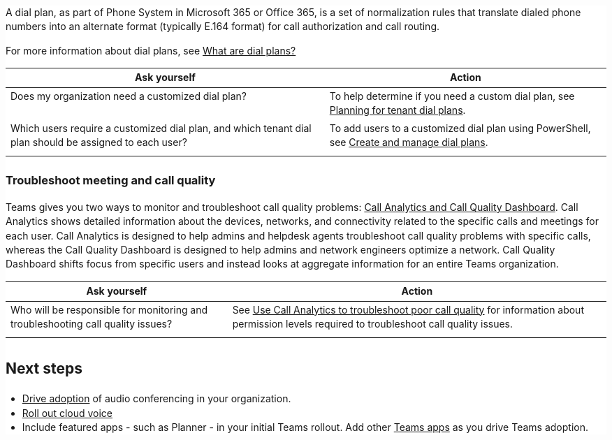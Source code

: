 A dial plan, as part of Phone System in Microsoft 365 or Office 365, is a set of normalization rules that translate dialed phone numbers into an alternate format (typically E.164 format) for call authorization and call routing.

For more information about dial plans, see [What are dial plans?](what-are-dial-plans.md)

|Ask yourself|Action |
|------------|-------|
|Does my organization need a customized dial plan?|To help determine if you need a custom dial plan, see [Planning for tenant dial plans](what-are-dial-plans.md#planning-for-tenant-dial-plans). |
|Which users require a customized dial plan, and which tenant dial plan should be assigned to each user?|To add users to a customized dial plan using PowerShell, see [Create and manage dial plans](create-and-manage-dial-plans.md).|
|||

### Troubleshoot meeting and call quality

Teams gives you two ways to monitor and troubleshoot call quality problems: [Call Analytics and Call Quality Dashboard](monitor-call-quality-qos.md). Call Analytics shows detailed information about the devices, networks, and connectivity related to the specific calls and meetings for each user. Call Analytics is designed to help admins and helpdesk agents troubleshoot call quality problems with specific calls, whereas the Call Quality Dashboard is designed to help admins and network engineers optimize a network. Call Quality Dashboard shifts focus from specific users and instead looks at aggregate information for an entire Teams organization.

|Ask yourself|Action |
|------------|-------|
| Who will be responsible for monitoring and troubleshooting call quality issues? | See [Use Call Analytics to troubleshoot poor call quality](use-call-analytics-to-troubleshoot-poor-call-quality.md) for information about permission levels required to troubleshoot call quality issues.|
|||

## Next steps

- [Drive adoption](adopt-microsoft-teams-landing-page.md) of audio conferencing in your organization.
- [Roll out cloud voice](cloud-voice-landing-page.md)
- Include featured apps - such as Planner - in your initial Teams rollout. Add other [Teams apps](apps-in-teams.md) as you drive Teams adoption.
